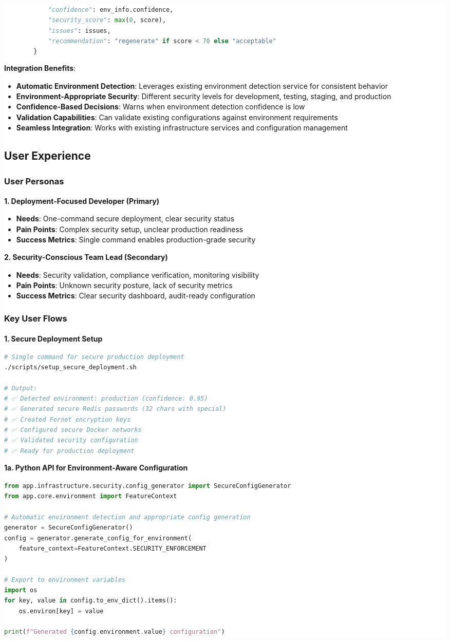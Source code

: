 ```python
            "confidence": env_info.confidence,
            "security_score": max(0, score),
            "issues": issues,
            "recommendation": "regenerate" if score < 70 else "acceptable"
        }
```

**Integration Benefits**:
- **Automatic Environment Detection**: Leverages existing environment detection service for consistent behavior
- **Environment-Appropriate Security**: Different security levels for development, testing, staging, and production
- **Confidence-Based Decisions**: Warns when environment detection confidence is low
- **Validation Capabilities**: Can validate existing configurations against environment requirements
- **Seamless Integration**: Works with existing infrastructure services and configuration management

## User Experience

### User Personas

**1. Deployment-Focused Developer (Primary)**
- **Needs**: One-command secure deployment, clear security status
- **Pain Points**: Complex security setup, unclear production readiness  
- **Success Metrics**: Single command enables production-grade security

**2. Security-Conscious Team Lead (Secondary)**
- **Needs**: Security validation, compliance verification, monitoring visibility
- **Pain Points**: Unknown security posture, lack of security metrics
- **Success Metrics**: Clear security dashboard, audit-ready configuration

### Key User Flows

**1. Secure Deployment Setup**
```bash
# Single command for secure production deployment
./scripts/setup_secure_deployment.sh

# Output:
# ✅ Detected environment: production (confidence: 0.95)
# ✅ Generated secure Redis passwords (32 chars with special)  
# ✅ Created Fernet encryption keys
# ✅ Configured secure Docker networks
# ✅ Validated security configuration  
# ✅ Ready for production deployment
```

**1a. Python API for Environment-Aware Configuration**
```python
from app.infrastructure.security.config_generator import SecureConfigGenerator
from app.core.environment import FeatureContext

# Automatic environment detection and appropriate config generation
generator = SecureConfigGenerator()
config = generator.generate_config_for_environment(
    feature_context=FeatureContext.SECURITY_ENFORCEMENT
)

# Export to environment variables
import os
for key, value in config.to_env_dict().items():
    os.environ[key] = value

print(f"Generated {config.environment.value} configuration")
```